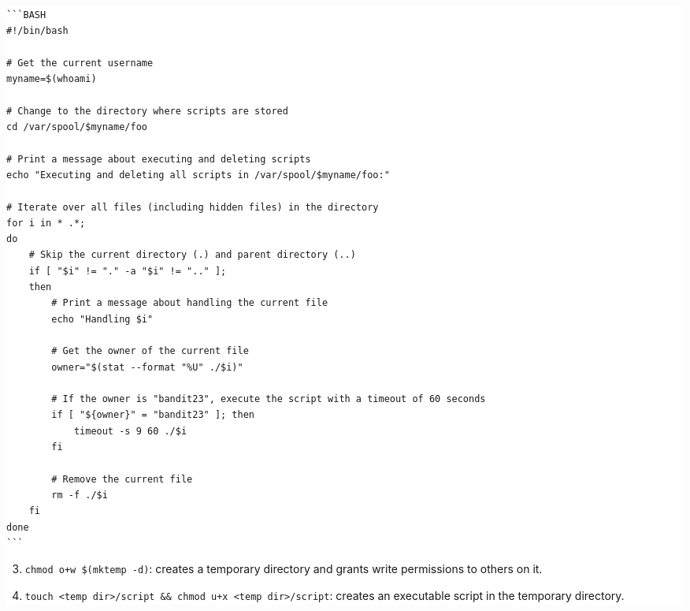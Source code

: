     ```BASH
    #!/bin/bash

    # Get the current username
    myname=$(whoami)

    # Change to the directory where scripts are stored
    cd /var/spool/$myname/foo

    # Print a message about executing and deleting scripts
    echo "Executing and deleting all scripts in /var/spool/$myname/foo:"

    # Iterate over all files (including hidden files) in the directory
    for i in * .*;
    do
        # Skip the current directory (.) and parent directory (..)
        if [ "$i" != "." -a "$i" != ".." ];
        then
            # Print a message about handling the current file
            echo "Handling $i"

            # Get the owner of the current file
            owner="$(stat --format "%U" ./$i)"

            # If the owner is "bandit23", execute the script with a timeout of 60 seconds
            if [ "${owner}" = "bandit23" ]; then
                timeout -s 9 60 ./$i
            fi

            # Remove the current file
            rm -f ./$i
        fi
    done
    ```

3. `chmod o+w $(mktemp -d)`: creates a temporary directory and grants write permissions to others on it.

4. `touch <temp dir>/script && chmod u+x <temp dir>/script`: creates an executable script in the temporary directory.
